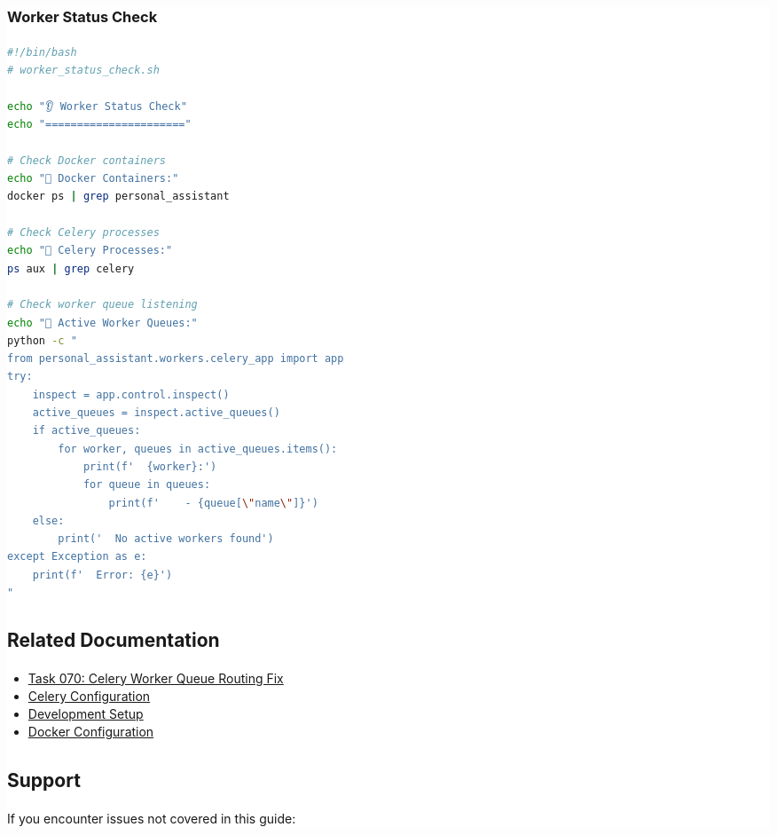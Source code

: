 ```bash
```

### Worker Status Check

```bash
#!/bin/bash
# worker_status_check.sh

echo "👂 Worker Status Check"
echo "======================"

# Check Docker containers
echo "🐳 Docker Containers:"
docker ps | grep personal_assistant

# Check Celery processes
echo "🔄 Celery Processes:"
ps aux | grep celery

# Check worker queue listening
echo "📡 Active Worker Queues:"
python -c "
from personal_assistant.workers.celery_app import app
try:
    inspect = app.control.inspect()
    active_queues = inspect.active_queues()
    if active_queues:
        for worker, queues in active_queues.items():
            print(f'  {worker}:')
            for queue in queues:
                print(f'    - {queue[\"name\"]}')
    else:
        print('  No active workers found')
except Exception as e:
    print(f'  Error: {e}')
"
```

## Related Documentation

- [Task 070: Celery Worker Queue Routing Fix](../architecture/tasks/070_celery_worker_queue_routing_fix/README.md)
- [Celery Configuration](../architecture/tasks/070_celery_worker_queue_routing_fix/IMPLEMENTATION_PLAN.md)
- [Development Setup](../../DEV_SETUP.md)
- [Docker Configuration](../../docker/README.md)

## Support

If you encounter issues not covered in this guide:
